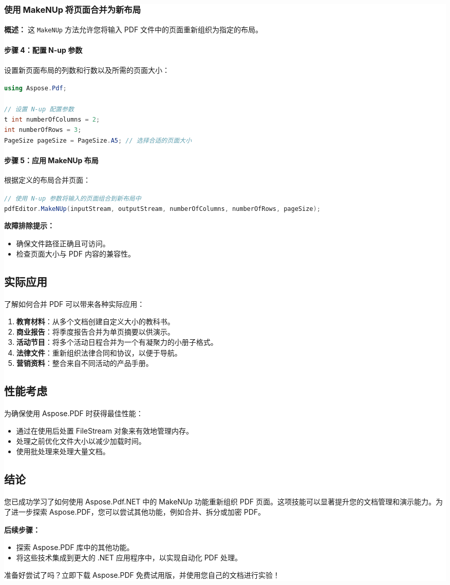 ### 使用 MakeNUp 将页面合并为新布局

**概述：** 这 `MakeNUp` 方法允许您将输入 PDF 文件中的页面重新组织为指定的布局。

#### 步骤 4：配置 N-up 参数
设置新页面布局的列数和行数以及所需的页面大小：
```csharp
using Aspose.Pdf;

// 设置 N-up 配置参数
t int numberOfColumns = 2;
int numberOfRows = 3;
PageSize pageSize = PageSize.A5; // 选择合适的页面大小
```

#### 步骤 5：应用 MakeNUp 布局
根据定义的布局合并页面：
```csharp
// 使用 N-up 参数将输入的页面组合到新布局中
pdfEditor.MakeNUp(inputStream, outputStream, numberOfColumns, numberOfRows, pageSize);
```

**故障排除提示：** 
- 确保文件路径正确且可访问。
- 检查页面大小与 PDF 内容的兼容性。

## 实际应用

了解如何合并 PDF 可以带来各种实际应用：
1. **教育材料**：从多个文档创建自定义大小的教科书。
2. **商业报告**：将季度报告合并为单页摘要以供演示。
3. **活动节目**：将多个活动日程合并为一个有凝聚力的小册子格式。
4. **法律文件**：重新组织法律合同和协议，以便于导航。
5. **营销资料**：整合来自不同活动的产品手册。

## 性能考虑

为确保使用 Aspose.PDF 时获得最佳性能：
- 通过在使用后处置 FileStream 对象来有效地管理内存。
- 处理之前优化文件大小以减少加载时间。
- 使用批处理来处理大量文档。

## 结论

您已成功学习了如何使用 Aspose.Pdf.NET 中的 MakeNUp 功能重新组织 PDF 页面。这项技能可以显著提升您的文档管理和演示能力。为了进一步探索 Aspose.PDF，您可以尝试其他功能，例如合并、拆分或加密 PDF。

**后续步骤：**
- 探索 Aspose.PDF 库中的其他功能。
- 将这些技术集成到更大的 .NET 应用程序中，以实现自动化 PDF 处理。

准备好尝试了吗？立即下载 Aspose.PDF 免费试用版，并使用您自己的文档进行实验！
